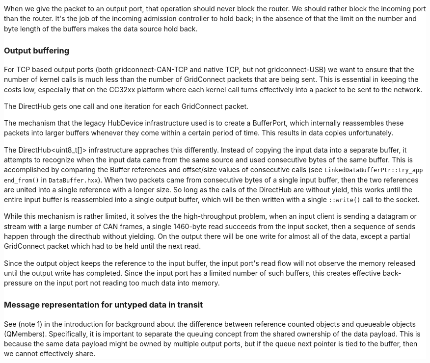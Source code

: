When we give the packet to an output port, that operation should never block
the router. We should rather block the incoming port than the router. It's the
job of the incoming admission controller to hold back; in the absence of that
the limit on the number and byte length of the buffers makes the data source
hold back.

### Output buffering

For TCP based output ports (both gridconnect-CAN-TCP and native TCP, but not
gridconnect-USB) we want to ensure that the number of kernel calls is much less
than the number of GridConnect packets that are being sent. This is essential
in keeping the costs low, especially that on the CC32xx platform where each
kernel call turns effectively into a packet to be sent to the network.

The DirectHub gets one call and one iteration for each GridConnect packet.

The mechanism that the legacy HubDevice infrastructure used is to create a
BufferPort, which internally reassembles these packets into larger buffers
whenever they come within a certain period of time. This results in data copies
unfortunately.

The DirectHub<uint8_t[]> infrastructure appraches this differently. Instead of
copying the input data into a separate buffer, it attempts to recognize when
the input data came from the same source and used consecutive bytes of the same
buffer. This is accomplished by comparing the Buffer references and offset/size
values of consecutive calls (see `LinkedDataBufferPtr::try_append_from()` in
`DataBuffer.hxx`). When two packets came from consecutive bytes of a single
input buffer, then the two references are united into a single reference with a
longer size. So long as the calls of the DirectHub are without yield, this
works until the entire input buffer is reassembled into a single output buffer,
which will be then written with a single `::write()` call to the socket.

While this mechanism is rather limited, it solves the the high-throughput
problem, when an input client is sending a datagram or stream with a large
number of CAN frames, a single 1460-byte read succeeds from the input socket,
then a sequence of sends happen through the directhub without yielding. On the
output there will be one write for almost all of the data, except a partial
GridConnect packet which had to be held until the next read.

Since the output object keeps the reference to the input buffer, the input
port's read flow will not observe the memory released until the output write
has completed. Since the input port has a limited number of such buffers, this
creates effective back-pressure on the input port not reading too much data
into memory.

### Message representation for untyped data in transit

See (note 1) in the introduction for background about the difference between
reference counted objects and queueable objects (QMembers). Specifically, it is
important to separate the queuing concept from the shared ownership of the data
payload. This is because the same data payload might be owned by multiple
output ports, but if the queue next pointer is tied to the buffer, then we
cannot effectively share.
